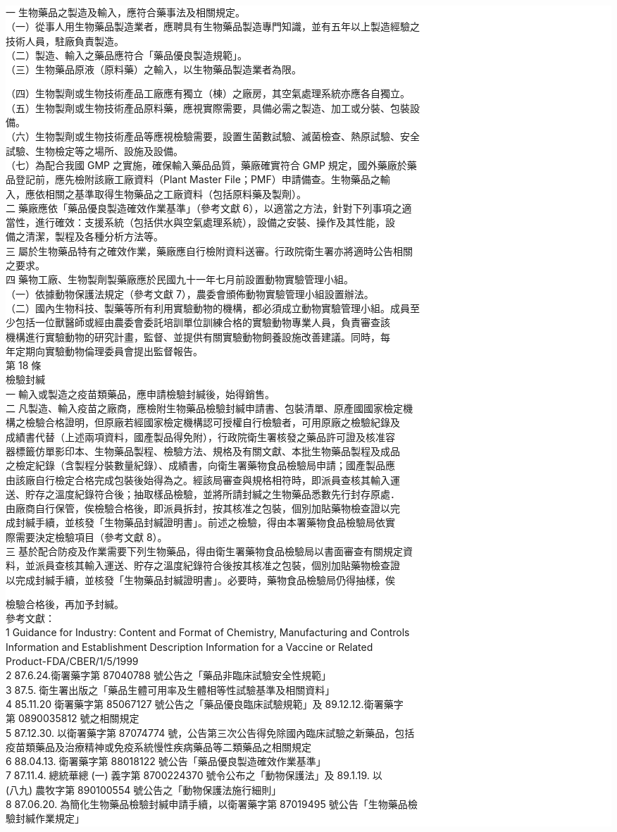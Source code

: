 一 生物藥品之製造及輸入，應符合藥事法及相關規定。  
（一）從事人用生物藥品製造業者，應聘具有生物藥品製造專門知識，並有五年以上製造經驗之  
技術人員，駐廠負責製造。  
（二）製造、輸入之藥品應符合「藥品優良製造規範」。  
（三）生物藥品原液（原料藥）之輸入，以生物藥品製造業者為限。  


（四）生物製劑或生物技術產品工廠應有獨立（棟）之廠房，其空氣處理系統亦應各自獨立。  
（五）生物製劑或生物技術產品原料藥，應視實際需要，具備必需之製造、加工或分裝、包裝設  
備。  
（六）生物製劑或生物技術產品等應視檢驗需要，設置生菌數試驗、滅菌檢查、熱原試驗、安全  
試驗、生物檢定等之場所、設施及設備。  
（七）為配合我國 GMP 之實施，確保輸入藥品品質，藥廠確實符合 GMP 規定，國外藥廠於藥  
品登記前，應先檢附該廠工廠資料（Plant Master File；PMF）申請備查。生物藥品之輸  
入，應依相關之基準取得生物藥品之工廠資料（包括原料藥及製劑）。  
二 藥廠應依「藥品優良製造確效作業基準」（參考文獻 6），以適當之方法，針對下列事項之適  
當性，進行確效：支援系統（包括供水與空氣處理系統），設備之安裝、操作及其性能，設  
備之清潔，製程及各種分析方法等。  
三 屬於生物藥品特有之確效作業，藥廠應自行檢附資料送審。行政院衛生署亦將適時公告相關  
之要求。  
四 藥物工廠、生物製劑製藥廠應於民國九十一年七月前設置動物實驗管理小組。  
（一）依據動物保護法規定（參考文獻 7），農委會頒佈動物實驗管理小組設置辦法。  
（二）國內生物科技、製藥等所有利用實驗動物的機構，都必須成立動物實驗管理小組。成員至  
少包括一位獸醫師或經由農委會委託培訓單位訓練合格的實驗動物專業人員，負責審查該  
機構進行實驗動物的研究計畫，監督、並提供有關實驗動物飼養設施改善建議。同時，每  
年定期向實驗動物倫理委員會提出監督報告。  
第 18 條  
檢驗封緘  
一 輸入或製造之疫苗類藥品，應申請檢驗封緘後，始得銷售。  
二 凡製造、輸入疫苗之廠商，應檢附生物藥品檢驗封緘申請書、包裝清單、原產國國家檢定機  
構之檢驗合格證明，但原廠若經國家檢定機構認可授權自行檢驗者，可用原廠之檢驗紀錄及  
成績書代替（上述兩項資料，國產製品得免附），行政院衛生署核發之藥品許可證及核准容  
器標籤仿單影印本、生物藥品製程、檢驗方法、規格及有關文獻、本批生物藥品製程及成品  
之檢定紀錄（含製程分裝數量紀錄）、成績書，向衛生署藥物食品檢驗局申請；國產製品應  
由該廠自行檢定合格完成包裝後始得為之。經該局審查與規格相符時，即派員查核其輸入運  
送、貯存之溫度紀錄符合後；抽取樣品檢驗，並將所請封緘之生物藥品悉數先行封存原處．  
由廠商自行保管，俟檢驗合格後，即派員拆封，按其核准之包裝，個別加貼藥物檢查證以完  
成封緘手續，並核發「生物藥品封緘證明書」。前述之檢驗，得由本署藥物食品檢驗局依實  
際需要決定檢驗項目（參考文獻 8）。  
三 基於配合防疫及作業需要下列生物藥品，得由衛生署藥物食品檢驗局以書面審查有關規定資  
料，並派員查核其輸入運送、貯存之溫度紀錄符合後按其核准之包裝，個別加貼藥物檢查證  
以完成封緘手續，並核發「生物藥品封緘證明書」。必要時，藥物食品檢驗局仍得抽樣，俟  


檢驗合格後，再加予封緘。  
參考文獻：  
1 Guidance for Industry: Content and Format of Chemistry, Manufacturing and Controls  
Information and Establishment Description Information for a Vaccine or Related  
Product-FDA/CBER/1/5/1999  
2 87.6.24.衛署藥字第 87040788 號公告之「藥品非臨床試驗安全性規範」  
3 87.5. 衛生署出版之「藥品生體可用率及生體相等性試驗基準及相關資料」  
4 85.11.20 衛署藥字第 85067127 號公告之「藥品優良臨床試驗規範」及 89.12.12.衛署藥字  
第 0890035812 號之相關規定  
5 87.12.30. 以衛署藥字第 87074774 號，公告第三次公告得免除國內臨床試驗之新藥品，包括  
疫苗類藥品及治療精神或免疫系統慢性疾病藥品等二類藥品之相關規定  
6 88.04.13. 衛署藥字第 88018122 號公告「藥品優良製造確效作業基準」  
7 87.11.4. 總統華總 (一) 義字第 8700224370 號令公布之「動物保護法」及 89.1.19. 以  
(八九) 農牧字第 890100554 號公告之「動物保護法施行細則」  
8 87.06.20. 為簡化生物藥品檢驗封緘申請手續，以衛署藥字第 87019495 號公告「生物藥品檢  
驗封緘作業規定」  


